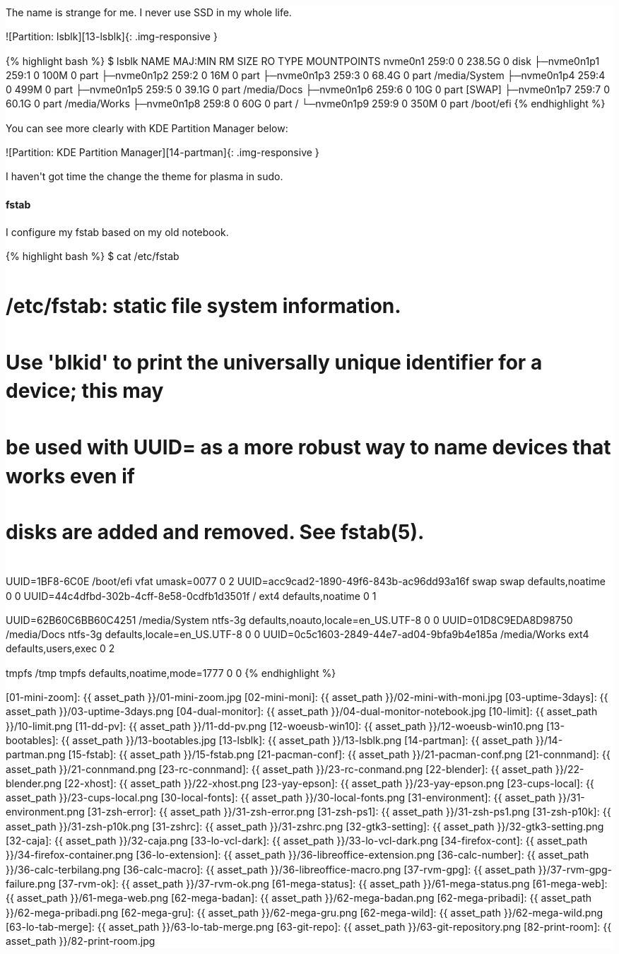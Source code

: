 The name is strange for me.
I never use SSD in my whole life.

![Partition: lsblk][13-lsblk]{: .img-responsive }

{% highlight bash %}
$ lsblk
NAME        MAJ:MIN RM   SIZE RO TYPE MOUNTPOINTS
nvme0n1     259:0    0 238.5G  0 disk 
├─nvme0n1p1 259:1    0   100M  0 part 
├─nvme0n1p2 259:2    0    16M  0 part 
├─nvme0n1p3 259:3    0  68.4G  0 part /media/System
├─nvme0n1p4 259:4    0   499M  0 part 
├─nvme0n1p5 259:5    0  39.1G  0 part /media/Docs
├─nvme0n1p6 259:6    0    10G  0 part [SWAP]
├─nvme0n1p7 259:7    0  60.1G  0 part /media/Works
├─nvme0n1p8 259:8    0    60G  0 part /
└─nvme0n1p9 259:9    0   350M  0 part /boot/efi
{% endhighlight %}

You can see more clearly with KDE Partition Manager below:

![Partition: KDE Partition Manager][14-partman]{: .img-responsive }

I haven't got time the change the theme for plasma in sudo.

#### fstab

I configure my fstab based on my old notebook.

{% highlight bash %}
$ cat /etc/fstab
# /etc/fstab: static file system information.
#
# Use 'blkid' to print the universally unique identifier for a device; this may
# be used with UUID= as a more robust way to name devices that works even if
# disks are added and removed. See fstab(5).
#
# <file system>             <mount point>  <type>  <options>  <dump>  <pass>
UUID=1BF8-6C0E                            /boot/efi      vfat    umask=0077 0 2
UUID=acc9cad2-1890-49f6-843b-ac96dd93a16f swap           swap    defaults,noatime 0 0
UUID=44c4dfbd-302b-4cff-8e58-0cdfb1d3501f /              ext4    defaults,noatime 0 1

UUID=62B60C6BB60C4251                     /media/System  ntfs-3g defaults,noauto,locale=en_US.UTF-8 0 0
UUID=01D8C9EDA8D98750                     /media/Docs    ntfs-3g defaults,locale=en_US.UTF-8 0 0
UUID=0c5c1603-2849-44e7-ad04-9bfa9b4e185a /media/Works   ext4    defaults,users,exec 0 2

tmpfs                                     /tmp           tmpfs   defaults,noatime,mode=1777 0 0
{% endhighlight %}


[//]: <> ( -- -- -- links below -- -- -- )
[repository]:      https://wiki.artixlinux.org/Main/Repositories#Arch_repositories
[01-mini-zoom]:    {{ asset_path }}/01-mini-zoom.jpg
[02-mini-moni]:    {{ asset_path }}/02-mini-with-moni.jpg
[03-uptime-3days]: {{ asset_path }}/03-uptime-3days.png
[04-dual-monitor]: {{ asset_path }}/04-dual-monitor-notebook.jpg
[10-limit]:        {{ asset_path }}/10-limit.png
[11-dd-pv]:        {{ asset_path }}/11-dd-pv.png
[12-woeusb-win10]: {{ asset_path }}/12-woeusb-win10.png
[13-bootables]:    {{ asset_path }}/13-bootables.jpg
[13-lsblk]:        {{ asset_path }}/13-lsblk.png
[14-partman]:      {{ asset_path }}/14-partman.png
[15-fstab]:        {{ asset_path }}/15-fstab.png
[21-pacman-conf]:  {{ asset_path }}/21-pacman-conf.png
[21-connmand]:     {{ asset_path }}/21-connmand.png
[23-rc-connmand]:  {{ asset_path }}/23-rc-conmand.png
[22-blender]:      {{ asset_path }}/22-blender.png
[22-xhost]:        {{ asset_path }}/22-xhost.png
[23-yay-epson]:    {{ asset_path }}/23-yay-epson.png
[23-cups-local]:   {{ asset_path }}/23-cups-local.png
[30-local-fonts]:  {{ asset_path }}/30-local-fonts.png
[31-environment]:  {{ asset_path }}/31-environment.png
[31-zsh-error]:    {{ asset_path }}/31-zsh-error.png
[31-zsh-ps1]:      {{ asset_path }}/31-zsh-ps1.png
[31-zsh-p10k]:     {{ asset_path }}/31-zsh-p10k.png
[31-zshrc]:        {{ asset_path }}/31-zshrc.png
[32-gtk3-setting]: {{ asset_path }}/32-gtk3-setting.png
[32-caja]:         {{ asset_path }}/32-caja.png
[33-lo-vcl-dark]:  {{ asset_path }}/33-lo-vcl-dark.png
[34-firefox-cont]: {{ asset_path }}/34-firefox-container.png
[36-lo-extension]: {{ asset_path }}/36-libreoffice-extension.png
[36-calc-number]:  {{ asset_path }}/36-calc-terbilang.png
[36-calc-macro]:   {{ asset_path }}/36-libreoffice-macro.png
[37-rvm-gpg]:      {{ asset_path }}/37-rvm-gpg-failure.png
[37-rvm-ok]:       {{ asset_path }}/37-rvm-ok.png
[61-mega-status]:  {{ asset_path }}/61-mega-status.png
[61-mega-web]:     {{ asset_path }}/61-mega-web.png
[62-mega-badan]:   {{ asset_path }}/62-mega-badan.png
[62-mega-pribadi]: {{ asset_path }}/62-mega-pribadi.png
[62-mega-gru]:     {{ asset_path }}/62-mega-gru.png
[62-mega-wild]:    {{ asset_path }}/62-mega-wild.png
[63-lo-tab-merge]: {{ asset_path }}/63-lo-tab-merge.png
[63-git-repo]:     {{ asset_path }}/63-git-repository.png
[82-print-room]:   {{ asset_path }}/82-print-room.jpg